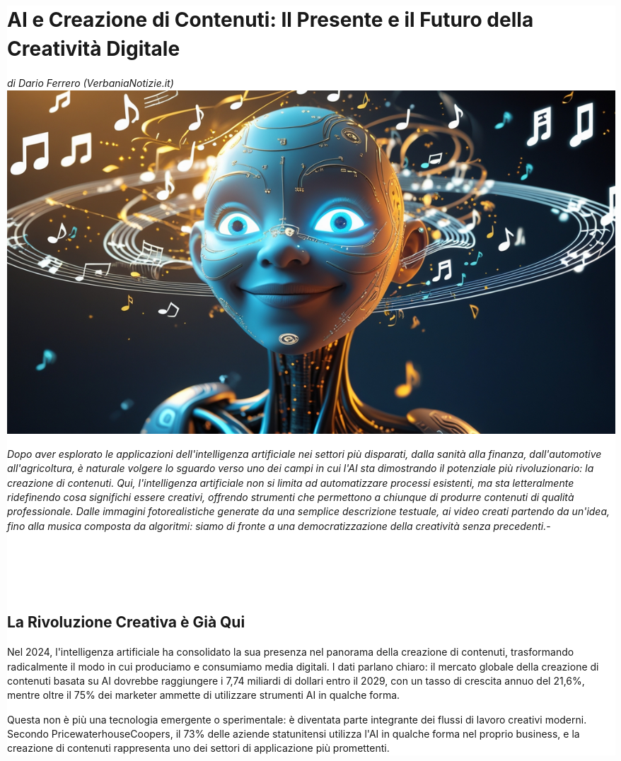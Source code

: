 # AI e Creazione di Contenuti: Il Presente e il Futuro della Creatività Digitale
*di Dario Ferrero (VerbaniaNotizie.it)*
![Leonardo_Phoenix_10_a_cinematic_photograph_of_a_whimsical_arti_1.jpg](Leonardo_Phoenix_10_a_cinematic_photograph_of_a_whimsical_arti_1.jpg)


*Dopo aver esplorato le applicazioni dell'intelligenza artificiale nei settori più disparati, dalla sanità alla finanza, dall'automotive all'agricoltura, è naturale volgere lo sguardo verso uno dei campi in cui l'AI sta dimostrando il potenziale più rivoluzionario: la creazione di contenuti. Qui, l'intelligenza artificiale non si limita ad automatizzare processi esistenti, ma sta letteralmente ridefinendo cosa significhi essere creativi, offrendo strumenti che permettono a chiunque di produrre contenuti di qualità professionale. Dalle immagini fotorealistiche generate da una semplice descrizione testuale, ai video creati partendo da un'idea, fino alla musica composta da algoritmi: siamo di fronte a una democratizzazione della creatività senza precedenti.*-<br><br><br><br><br>

## La Rivoluzione Creativa è Già Qui

Nel 2024, l'intelligenza artificiale ha consolidato la sua presenza nel panorama della creazione di contenuti, trasformando radicalmente il modo in cui produciamo e consumiamo media digitali. I dati parlano chiaro: il mercato globale della creazione di contenuti basata su AI dovrebbe raggiungere i 7,74 miliardi di dollari entro il 2029, con un tasso di crescita annuo del 21,6%, mentre oltre il 75% dei marketer ammette di utilizzare strumenti AI in qualche forma.

Questa non è più una tecnologia emergente o sperimentale: è diventata parte integrante dei flussi di lavoro creativi moderni. Secondo PricewaterhouseCoopers, il 73% delle aziende statunitensi utilizza l'AI in qualche forma nel proprio business, e la creazione di contenuti rappresenta uno dei settori di applicazione più promettenti.
